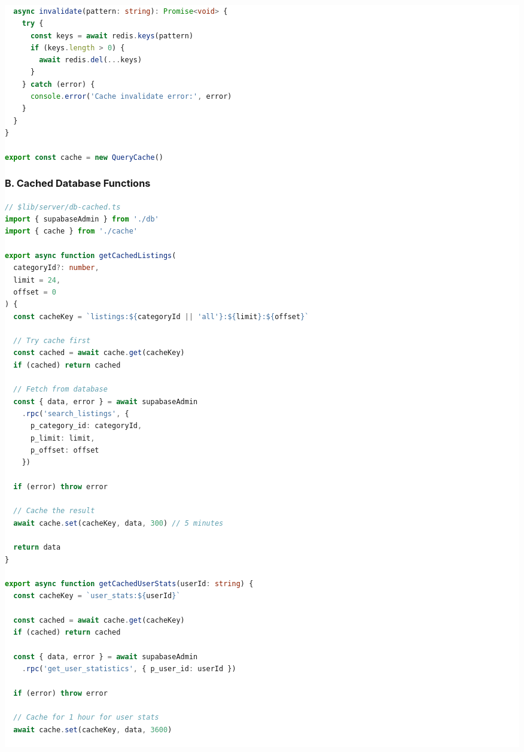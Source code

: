 ```typescript
  async invalidate(pattern: string): Promise<void> {
    try {
      const keys = await redis.keys(pattern)
      if (keys.length > 0) {
        await redis.del(...keys)
      }
    } catch (error) {
      console.error('Cache invalidate error:', error)
    }
  }
}

export const cache = new QueryCache()
```

### B. Cached Database Functions

```typescript
// $lib/server/db-cached.ts
import { supabaseAdmin } from './db'
import { cache } from './cache'

export async function getCachedListings(
  categoryId?: number,
  limit = 24,
  offset = 0
) {
  const cacheKey = `listings:${categoryId || 'all'}:${limit}:${offset}`
  
  // Try cache first
  const cached = await cache.get(cacheKey)
  if (cached) return cached

  // Fetch from database
  const { data, error } = await supabaseAdmin
    .rpc('search_listings', {
      p_category_id: categoryId,
      p_limit: limit,
      p_offset: offset
    })

  if (error) throw error

  // Cache the result
  await cache.set(cacheKey, data, 300) // 5 minutes
  
  return data
}

export async function getCachedUserStats(userId: string) {
  const cacheKey = `user_stats:${userId}`
  
  const cached = await cache.get(cacheKey)
  if (cached) return cached

  const { data, error } = await supabaseAdmin
    .rpc('get_user_statistics', { p_user_id: userId })

  if (error) throw error

  // Cache for 1 hour for user stats
  await cache.set(cacheKey, data, 3600)
  
```